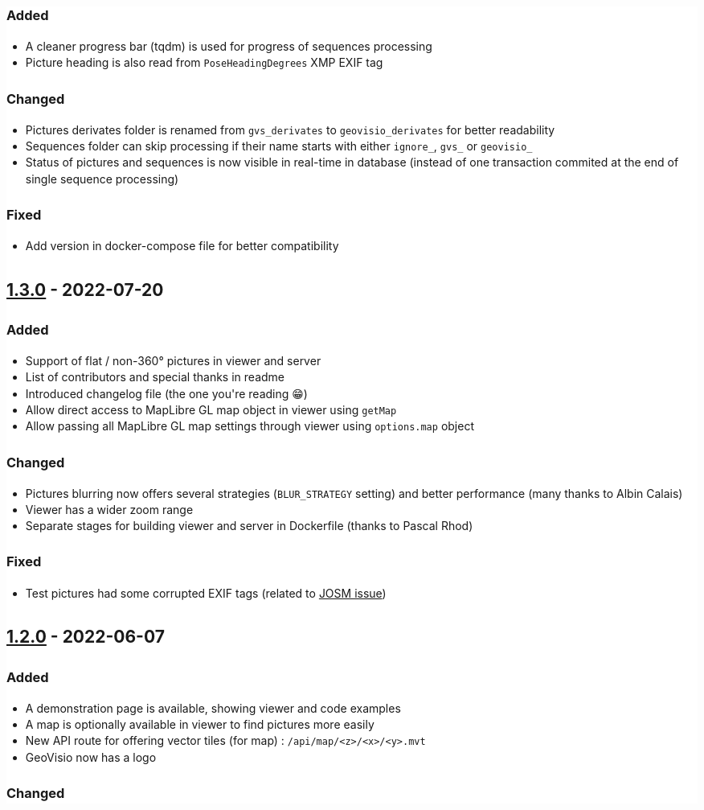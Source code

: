 ### Added

- A cleaner progress bar (tqdm) is used for progress of sequences processing
- Picture heading is also read from `PoseHeadingDegrees` XMP EXIF tag

### Changed

- Pictures derivates folder is renamed from `gvs_derivates` to `geovisio_derivates` for better readability
- Sequences folder can skip processing if their name starts with either `ignore_`, `gvs_` or `geovisio_`
- Status of pictures and sequences is now visible in real-time in database (instead of one transaction commited at the end of single sequence processing)

### Fixed

- Add version in docker-compose file for better compatibility

## [1.3.0] - 2022-07-20

### Added

- Support of flat / non-360° pictures in viewer and server
- List of contributors and special thanks in readme
- Introduced changelog file (the one you're reading 😁)
- Allow direct access to MapLibre GL map object in viewer using `getMap`
- Allow passing all MapLibre GL map settings through viewer using `options.map` object

### Changed

- Pictures blurring now offers several strategies (`BLUR_STRATEGY` setting) and better performance (many thanks to Albin Calais)
- Viewer has a wider zoom range
- Separate stages for building viewer and server in Dockerfile (thanks to Pascal Rhod)

### Fixed

- Test pictures had some corrupted EXIF tags (related to [JOSM issue](https://josm.openstreetmap.de/ticket/22211))

## [1.2.0] - 2022-06-07

### Added

- A demonstration page is available, showing viewer and code examples
- A map is optionally available in viewer to find pictures more easily
- New API route for offering vector tiles (for map) : `/api/map/<z>/<x>/<y>.mvt`
- GeoVisio now has a logo

### Changed


[Unreleased]: https://gitlab.com/panoramax/server/api/-/compare/2.7.1...develop
[2.7.1]: https://gitlab.com/panoramax/server/api/-/compare/2.7.0...2.7.1
[2.7.0]: https://gitlab.com/panoramax/server/api/-/compare/2.6.0...2.7.0
[2.6.0]: https://gitlab.com/panoramax/server/api/-/compare/2.5.0...2.6.0
[2.5.0]: https://gitlab.com/panoramax/server/api/-/compare/2.4.0...2.5.0
[2.4.0]: https://gitlab.com/panoramax/server/api/-/compare/2.3.1...2.4.0
[2.3.1]: https://gitlab.com/panoramax/server/api/-/compare/2.3.0...2.3.1
[2.3.0]: https://gitlab.com/panoramax/server/api/-/compare/2.2.0...2.3.0
[2.2.0]: https://gitlab.com/panoramax/server/api/-/compare/2.1.1...2.2.0
[2.1.1]: https://gitlab.com/panoramax/server/api/-/compare/2.1.0...2.1.1
[2.1.0]: https://gitlab.com/panoramax/server/api/-/compare/2.0.2...2.1.0
[2.0.2]: https://gitlab.com/panoramax/server/api/-/compare/2.0.1...2.0.2
[2.0.1]: https://gitlab.com/panoramax/server/api/-/compare/2.0.0...2.0.1
[2.0.0]: https://gitlab.com/panoramax/server/api/-/compare/1.5.0...2.0.0
[1.5.0]: https://gitlab.com/panoramax/server/api/-/compare/1.4.1...1.5.0
[1.4.1]: https://gitlab.com/panoramax/server/api/-/compare/1.4.0...1.4.1
[1.4.0]: https://gitlab.com/panoramax/server/api/-/compare/1.3.1...1.4.0
[1.3.1]: https://gitlab.com/panoramax/server/api/-/compare/1.3.0...1.3.1
[1.3.0]: https://gitlab.com/panoramax/server/api/-/compare/1.2.0...1.3.0
[1.2.0]: https://gitlab.com/panoramax/server/api/-/compare/1.1.0...1.2.0
[1.1.0]: https://gitlab.com/panoramax/server/api/-/compare/1.0.0...1.1.0
[1.0.0]: https://gitlab.com/panoramax/server/api/-/commits/1.0.0